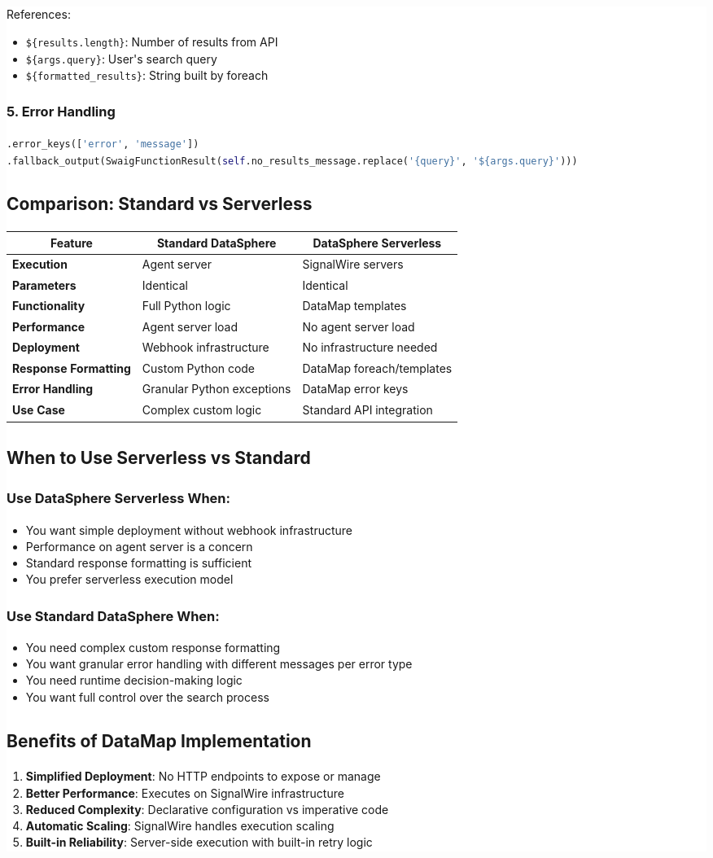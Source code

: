 References:
- `${results.length}`: Number of results from API
- `${args.query}`: User's search query
- `${formatted_results}`: String built by foreach

### 5. **Error Handling**
```python
.error_keys(['error', 'message'])
.fallback_output(SwaigFunctionResult(self.no_results_message.replace('{query}', '${args.query}')))
```

## Comparison: Standard vs Serverless

| Feature | Standard DataSphere | DataSphere Serverless |
|---------|-------------------|---------------------|
| **Execution** | Agent server | SignalWire servers |
| **Parameters** | Identical | Identical |
| **Functionality** | Full Python logic | DataMap templates |
| **Performance** | Agent server load | No agent server load |
| **Deployment** | Webhook infrastructure | No infrastructure needed |
| **Response Formatting** | Custom Python code | DataMap foreach/templates |
| **Error Handling** | Granular Python exceptions | DataMap error keys |
| **Use Case** | Complex custom logic | Standard API integration |

## When to Use Serverless vs Standard

### **Use DataSphere Serverless When:**
- You want simple deployment without webhook infrastructure
- Performance on agent server is a concern
- Standard response formatting is sufficient
- You prefer serverless execution model

### **Use Standard DataSphere When:**
- You need complex custom response formatting
- You want granular error handling with different messages per error type
- You need runtime decision-making logic
- You want full control over the search process

## Benefits of DataMap Implementation

1. **Simplified Deployment**: No HTTP endpoints to expose or manage
2. **Better Performance**: Executes on SignalWire infrastructure
3. **Reduced Complexity**: Declarative configuration vs imperative code
4. **Automatic Scaling**: SignalWire handles execution scaling
5. **Built-in Reliability**: Server-side execution with built-in retry logic
